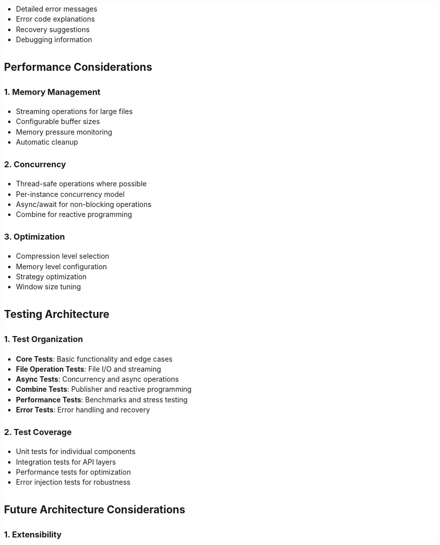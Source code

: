 - Detailed error messages
- Error code explanations
- Recovery suggestions
- Debugging information

## Performance Considerations

### 1. Memory Management

- Streaming operations for large files
- Configurable buffer sizes
- Memory pressure monitoring
- Automatic cleanup

### 2. Concurrency

- Thread-safe operations where possible
- Per-instance concurrency model
- Async/await for non-blocking operations
- Combine for reactive programming

### 3. Optimization

- Compression level selection
- Memory level configuration
- Strategy optimization
- Window size tuning

## Testing Architecture

### 1. Test Organization

- **Core Tests**: Basic functionality and edge cases
- **File Operation Tests**: File I/O and streaming
- **Async Tests**: Concurrency and async operations
- **Combine Tests**: Publisher and reactive programming
- **Performance Tests**: Benchmarks and stress testing
- **Error Tests**: Error handling and recovery

### 2. Test Coverage

- Unit tests for individual components
- Integration tests for API layers
- Performance tests for optimization
- Error injection tests for robustness

## Future Architecture Considerations

### 1. Extensibility
